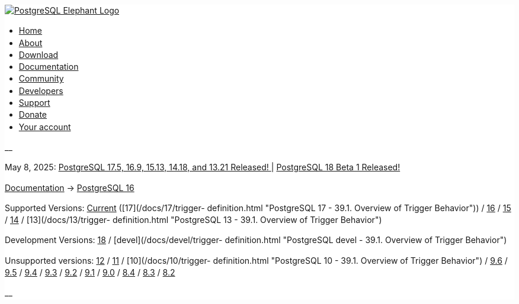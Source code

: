 [ ![PostgreSQL Elephant Logo](/media/img/about/press/elephant.png) ](/)

  * [Home](/ "Home")
  * [About](/about/ "About")
  * [Download](/download/ "Download")
  * [Documentation](/docs/ "Documentation")
  * [Community](/community/ "Community")
  * [Developers](/developer/ "Developers")
  * [Support](/support/ "Support")
  * [Donate](/about/donate/ "Donate")
  * [Your account](/account/ "Your account")

__

May 8, 2025: [ PostgreSQL 17.5, 16.9, 15.13, 14.18, and 13.21 Released! ](/about/news/postgresql-175-169-1513-1418-and-1321-released-3072/) | [ PostgreSQL 18 Beta 1 Released! ](/about/news/postgresql-18-beta-1-released-3070/)

[Documentation](/docs/ "Documentation") -> [PostgreSQL
16](/docs/16/index.html)

Supported Versions: [Current](/docs/current/trigger-definition.html
"PostgreSQL 17 - 39.1. Overview of Trigger Behavior") ([17](/docs/17/trigger-
definition.html "PostgreSQL 17 - 39.1. Overview of Trigger Behavior")) /
[16](/docs/16/trigger-definition.html "PostgreSQL 16 - 39.1. Overview of
Trigger Behavior") / [15](/docs/15/trigger-definition.html "PostgreSQL 15 -
39.1. Overview of Trigger Behavior") / [14](/docs/14/trigger-definition.html
"PostgreSQL 14 - 39.1. Overview of Trigger Behavior") / [13](/docs/13/trigger-
definition.html "PostgreSQL 13 - 39.1. Overview of Trigger Behavior")

Development Versions: [18](/docs/18/trigger-definition.html "PostgreSQL 18 -
39.1. Overview of Trigger Behavior") / [devel](/docs/devel/trigger-
definition.html "PostgreSQL devel - 39.1. Overview of Trigger Behavior")

Unsupported versions: [12](/docs/12/trigger-definition.html "PostgreSQL 12 -
39.1. Overview of Trigger Behavior") / [11](/docs/11/trigger-definition.html
"PostgreSQL 11 - 39.1. Overview of Trigger Behavior") / [10](/docs/10/trigger-
definition.html "PostgreSQL 10 - 39.1. Overview of Trigger Behavior") /
[9.6](/docs/9.6/trigger-definition.html "PostgreSQL 9.6 - 39.1. Overview of
Trigger Behavior") / [9.5](/docs/9.5/trigger-definition.html "PostgreSQL 9.5 -
39.1. Overview of Trigger Behavior") / [9.4](/docs/9.4/trigger-definition.html
"PostgreSQL 9.4 - 39.1. Overview of Trigger Behavior") /
[9.3](/docs/9.3/trigger-definition.html "PostgreSQL 9.3 - 39.1. Overview of
Trigger Behavior") / [9.2](/docs/9.2/trigger-definition.html "PostgreSQL 9.2 -
39.1. Overview of Trigger Behavior") / [9.1](/docs/9.1/trigger-definition.html
"PostgreSQL 9.1 - 39.1. Overview of Trigger Behavior") /
[9.0](/docs/9.0/trigger-definition.html "PostgreSQL 9.0 - 39.1. Overview of
Trigger Behavior") / [8.4](/docs/8.4/trigger-definition.html "PostgreSQL 8.4 -
39.1. Overview of Trigger Behavior") / [8.3](/docs/8.3/trigger-definition.html
"PostgreSQL 8.3 - 39.1. Overview of Trigger Behavior") /
[8.2](/docs/8.2/trigger-definition.html "PostgreSQL 8.2 - 39.1. Overview of
Trigger Behavior")

__
